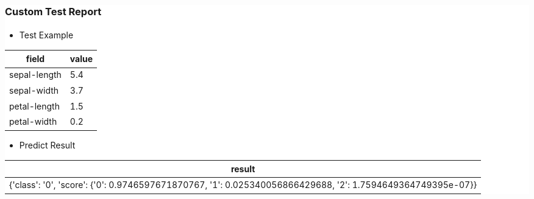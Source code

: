 
### Custom Test Report
+ Test Example


| field | value |
| --- | --- |
| sepal-length | 5.4 |
| sepal-width | 3.7 |
| petal-length | 1.5 |
| petal-width | 0.2 |


+ Predict Result


| result |
| --- |
| {'class': '0', 'score': {'0': 0.9746597671870767, '1': 0.025340056866429688, '2': 1.7594649364749395e-07}} |


